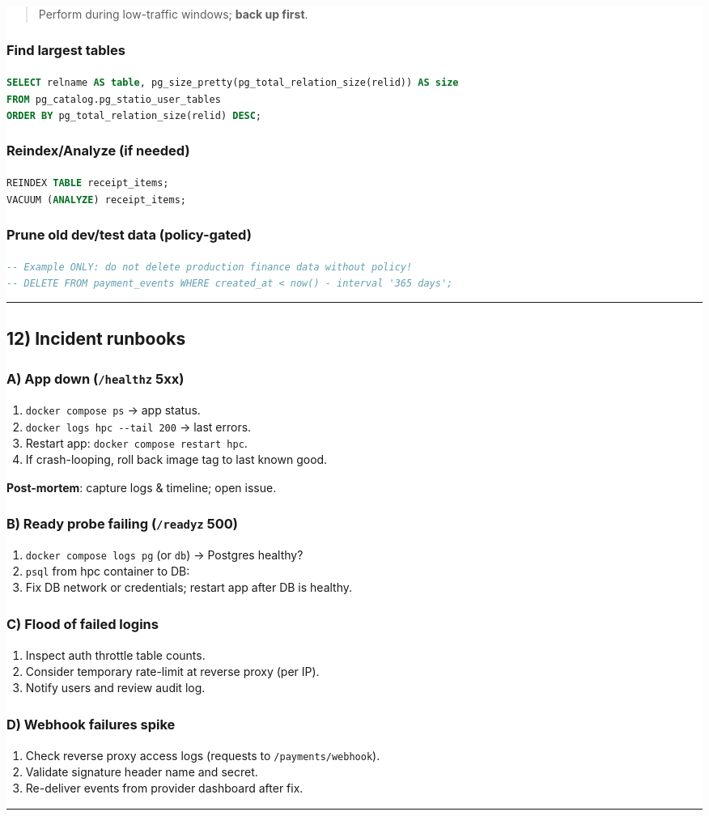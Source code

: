 > Perform during low-traffic windows; **back up first**.

### Find largest tables

```sql
SELECT relname AS table, pg_size_pretty(pg_total_relation_size(relid)) AS size
FROM pg_catalog.pg_statio_user_tables
ORDER BY pg_total_relation_size(relid) DESC;
```

### Reindex/Analyze (if needed)

```sql
REINDEX TABLE receipt_items;
VACUUM (ANALYZE) receipt_items;
```

### Prune old dev/test data (policy-gated)

```sql
-- Example ONLY: do not delete production finance data without policy!
-- DELETE FROM payment_events WHERE created_at < now() - interval '365 days';
```

---

## 12) Incident runbooks

### A) App down (`/healthz` 5xx)

1. `docker compose ps` → app status.
2. `docker logs hpc --tail 200` → last errors.
3. Restart app: `docker compose restart hpc`.
4. If crash-looping, roll back image tag to last known good.

**Post-mortem**: capture logs & timeline; open issue.

### B) Ready probe failing (`/readyz` 500)

1. `docker compose logs pg` (or `db`) → Postgres healthy?
2. `psql` from hpc container to DB:
3. Fix DB network or credentials; restart app after DB is healthy.

### C) Flood of failed logins

1. Inspect auth throttle table counts.
2. Consider temporary rate-limit at reverse proxy (per IP).
3. Notify users and review audit log.

### D) Webhook failures spike

1. Check reverse proxy access logs (requests to `/payments/webhook`).
2. Validate signature header name and secret.
3. Re-deliver events from provider dashboard after fix.

---